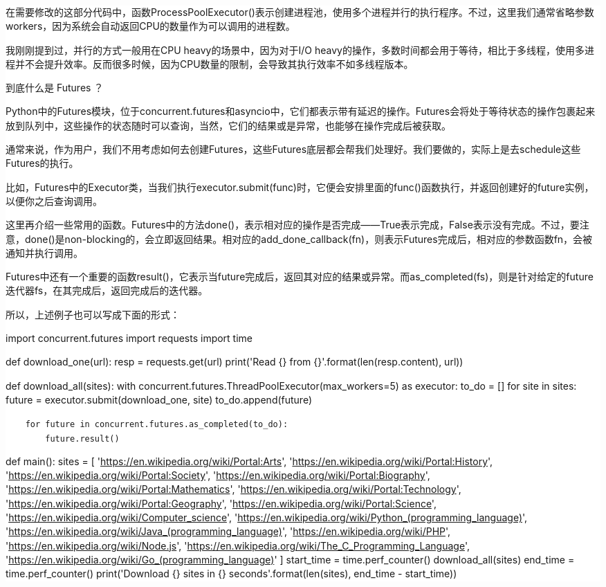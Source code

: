 在需要修改的这部分代码中，函数ProcessPoolExecutor()表示创建进程池，使用多个进程并行的执行程序。不过，这里我们通常省略参数workers，因为系统会自动返回CPU的数量作为可以调用的进程数。

我刚刚提到过，并行的方式一般用在CPU heavy的场景中，因为对于I/O heavy的操作，多数时间都会用于等待，相比于多线程，使用多进程并不会提升效率。反而很多时候，因为CPU数量的限制，会导致其执行效率不如多线程版本。

到底什么是 Futures ？

Python中的Futures模块，位于concurrent.futures和asyncio中，它们都表示带有延迟的操作。Futures会将处于等待状态的操作包裹起来放到队列中，这些操作的状态随时可以查询，当然，它们的结果或是异常，也能够在操作完成后被获取。

通常来说，作为用户，我们不用考虑如何去创建Futures，这些Futures底层都会帮我们处理好。我们要做的，实际上是去schedule这些Futures的执行。

比如，Futures中的Executor类，当我们执行executor.submit(func)时，它便会安排里面的func()函数执行，并返回创建好的future实例，以便你之后查询调用。

这里再介绍一些常用的函数。Futures中的方法done()，表示相对应的操作是否完成——True表示完成，False表示没有完成。不过，要注意，done()是non-blocking的，会立即返回结果。相对应的add_done_callback(fn)，则表示Futures完成后，相对应的参数函数fn，会被通知并执行调用。

Futures中还有一个重要的函数result()，它表示当future完成后，返回其对应的结果或异常。而as_completed(fs)，则是针对给定的future迭代器fs，在其完成后，返回完成后的迭代器。

所以，上述例子也可以写成下面的形式：

import concurrent.futures
import requests
import time

def download_one(url):
    resp = requests.get(url)
    print('Read {} from {}'.format(len(resp.content), url))

def download_all(sites):
    with concurrent.futures.ThreadPoolExecutor(max_workers=5) as executor:
        to_do = []
        for site in sites:
            future = executor.submit(download_one, site)
            to_do.append(future)
            
        for future in concurrent.futures.as_completed(to_do):
            future.result()
def main():
    sites = [
        'https://en.wikipedia.org/wiki/Portal:Arts',
        'https://en.wikipedia.org/wiki/Portal:History',
        'https://en.wikipedia.org/wiki/Portal:Society',
        'https://en.wikipedia.org/wiki/Portal:Biography',
        'https://en.wikipedia.org/wiki/Portal:Mathematics',
        'https://en.wikipedia.org/wiki/Portal:Technology',
        'https://en.wikipedia.org/wiki/Portal:Geography',
        'https://en.wikipedia.org/wiki/Portal:Science',
        'https://en.wikipedia.org/wiki/Computer_science',
        'https://en.wikipedia.org/wiki/Python_(programming_language)',
        'https://en.wikipedia.org/wiki/Java_(programming_language)',
        'https://en.wikipedia.org/wiki/PHP',
        'https://en.wikipedia.org/wiki/Node.js',
        'https://en.wikipedia.org/wiki/The_C_Programming_Language',
        'https://en.wikipedia.org/wiki/Go_(programming_language)'
    ]
    start_time = time.perf_counter()
    download_all(sites)
    end_time = time.perf_counter()
    print('Download {} sites in {} seconds'.format(len(sites), end_time - start_time))
